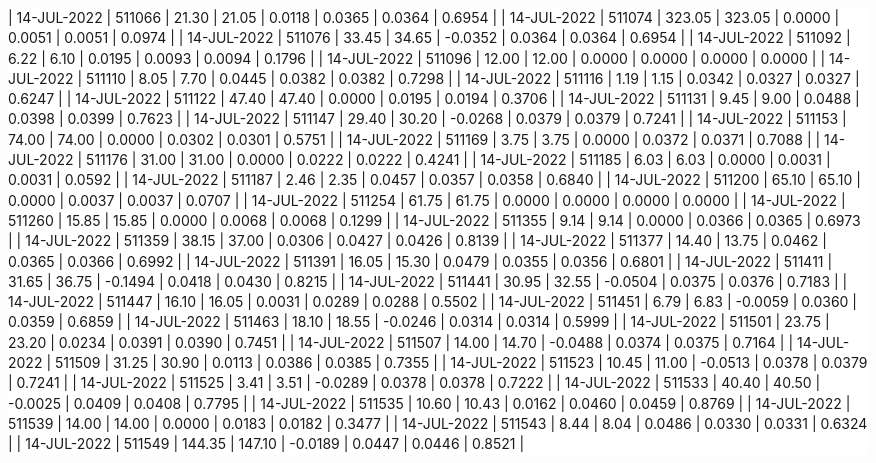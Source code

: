 | 14-JUL-2022 | 511066 | 21.30 | 21.05 | 0.0118 | 0.0365 | 0.0364 | 0.6954 |
| 14-JUL-2022 | 511074 | 323.05 | 323.05 | 0.0000 | 0.0051 | 0.0051 | 0.0974 |
| 14-JUL-2022 | 511076 | 33.45 | 34.65 | -0.0352 | 0.0364 | 0.0364 | 0.6954 |
| 14-JUL-2022 | 511092 | 6.22 | 6.10 | 0.0195 | 0.0093 | 0.0094 | 0.1796 |
| 14-JUL-2022 | 511096 | 12.00 | 12.00 | 0.0000 | 0.0000 | 0.0000 | 0.0000 |
| 14-JUL-2022 | 511110 | 8.05 | 7.70 | 0.0445 | 0.0382 | 0.0382 | 0.7298 |
| 14-JUL-2022 | 511116 | 1.19 | 1.15 | 0.0342 | 0.0327 | 0.0327 | 0.6247 |
| 14-JUL-2022 | 511122 | 47.40 | 47.40 | 0.0000 | 0.0195 | 0.0194 | 0.3706 |
| 14-JUL-2022 | 511131 | 9.45 | 9.00 | 0.0488 | 0.0398 | 0.0399 | 0.7623 |
| 14-JUL-2022 | 511147 | 29.40 | 30.20 | -0.0268 | 0.0379 | 0.0379 | 0.7241 |
| 14-JUL-2022 | 511153 | 74.00 | 74.00 | 0.0000 | 0.0302 | 0.0301 | 0.5751 |
| 14-JUL-2022 | 511169 | 3.75 | 3.75 | 0.0000 | 0.0372 | 0.0371 | 0.7088 |
| 14-JUL-2022 | 511176 | 31.00 | 31.00 | 0.0000 | 0.0222 | 0.0222 | 0.4241 |
| 14-JUL-2022 | 511185 | 6.03 | 6.03 | 0.0000 | 0.0031 | 0.0031 | 0.0592 |
| 14-JUL-2022 | 511187 | 2.46 | 2.35 | 0.0457 | 0.0357 | 0.0358 | 0.6840 |
| 14-JUL-2022 | 511200 | 65.10 | 65.10 | 0.0000 | 0.0037 | 0.0037 | 0.0707 |
| 14-JUL-2022 | 511254 | 61.75 | 61.75 | 0.0000 | 0.0000 | 0.0000 | 0.0000 |
| 14-JUL-2022 | 511260 | 15.85 | 15.85 | 0.0000 | 0.0068 | 0.0068 | 0.1299 |
| 14-JUL-2022 | 511355 | 9.14 | 9.14 | 0.0000 | 0.0366 | 0.0365 | 0.6973 |
| 14-JUL-2022 | 511359 | 38.15 | 37.00 | 0.0306 | 0.0427 | 0.0426 | 0.8139 |
| 14-JUL-2022 | 511377 | 14.40 | 13.75 | 0.0462 | 0.0365 | 0.0366 | 0.6992 |
| 14-JUL-2022 | 511391 | 16.05 | 15.30 | 0.0479 | 0.0355 | 0.0356 | 0.6801 |
| 14-JUL-2022 | 511411 | 31.65 | 36.75 | -0.1494 | 0.0418 | 0.0430 | 0.8215 |
| 14-JUL-2022 | 511441 | 30.95 | 32.55 | -0.0504 | 0.0375 | 0.0376 | 0.7183 |
| 14-JUL-2022 | 511447 | 16.10 | 16.05 | 0.0031 | 0.0289 | 0.0288 | 0.5502 |
| 14-JUL-2022 | 511451 | 6.79 | 6.83 | -0.0059 | 0.0360 | 0.0359 | 0.6859 |
| 14-JUL-2022 | 511463 | 18.10 | 18.55 | -0.0246 | 0.0314 | 0.0314 | 0.5999 |
| 14-JUL-2022 | 511501 | 23.75 | 23.20 | 0.0234 | 0.0391 | 0.0390 | 0.7451 |
| 14-JUL-2022 | 511507 | 14.00 | 14.70 | -0.0488 | 0.0374 | 0.0375 | 0.7164 |
| 14-JUL-2022 | 511509 | 31.25 | 30.90 | 0.0113 | 0.0386 | 0.0385 | 0.7355 |
| 14-JUL-2022 | 511523 | 10.45 | 11.00 | -0.0513 | 0.0378 | 0.0379 | 0.7241 |
| 14-JUL-2022 | 511525 | 3.41 | 3.51 | -0.0289 | 0.0378 | 0.0378 | 0.7222 |
| 14-JUL-2022 | 511533 | 40.40 | 40.50 | -0.0025 | 0.0409 | 0.0408 | 0.7795 |
| 14-JUL-2022 | 511535 | 10.60 | 10.43 | 0.0162 | 0.0460 | 0.0459 | 0.8769 |
| 14-JUL-2022 | 511539 | 14.00 | 14.00 | 0.0000 | 0.0183 | 0.0182 | 0.3477 |
| 14-JUL-2022 | 511543 | 8.44 | 8.04 | 0.0486 | 0.0330 | 0.0331 | 0.6324 |
| 14-JUL-2022 | 511549 | 144.35 | 147.10 | -0.0189 | 0.0447 | 0.0446 | 0.8521 |
